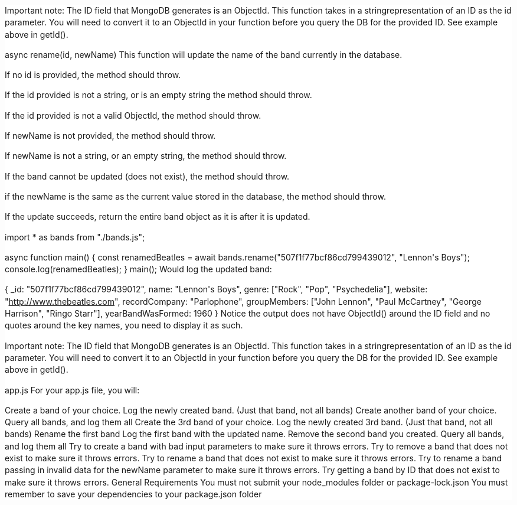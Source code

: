 Important note:  The ID field that MongoDB generates is an ObjectId.  This function takes in a stringrepresentation of an ID as the id parameter.  You will need to convert it to an ObjectId in your function before you query the DB for the provided ID.  See example above in getId().

async rename(id, newName)
This function will update the name of the band currently in the database.

If no id is provided, the method should throw.

If the id provided is not a string, or is an empty string the method should throw.

If the id provided is not a valid ObjectId, the method should throw.

If newName is not provided, the method should throw.

If newName  is not a string, or an empty string, the method should throw.

If the band cannot be updated (does not exist), the method should throw.

if the newName is the same as the current value stored in the database, the method should throw. 

If the update succeeds, return the entire band object as it is after it is updated.

import * as bands from "./bands.js";

async function main() {
    const renamedBeatles = await bands.rename("507f1f77bcf86cd799439012", "Lennon's Boys"); 
 console.log(renamedBeatles); 
} 
main();
Would log the updated band:

{
    _id: "507f1f77bcf86cd799439012", 
    name: "Lennon's Boys",
    genre: ["Rock", "Pop", "Psychedelia"],
    website: "http://www.thebeatles.com",
    recordCompany: "Parlophone",
    groupMembers: ["John Lennon", "Paul McCartney", "George Harrison", "Ringo Starr"],
    yearBandWasFormed: 1960
}
Notice the output does not have ObjectId() around the ID field and no quotes around the key names, you need to display it as such.

Important note:  The ID field that MongoDB generates is an ObjectId.  This function takes in a stringrepresentation of an ID as the id parameter.  You will need to convert it to an ObjectId in your function before you query the DB for the provided ID.  See example above in getId().

app.js
For your app.js file, you will:

Create a band of your choice.
Log the newly created band. (Just that band, not all bands)
Create another band of your choice.
Query all bands, and log them all
Create the 3rd band of your choice.
Log the newly created 3rd band. (Just that band, not all bands)
Rename the first band
Log the first band with the updated name. 
Remove the second band you created.
Query all bands, and log them all
Try to create a band with bad input parameters to make sure it throws errors.
Try to remove a band that does not exist to make sure it throws errors.
Try to rename a band that does not exist to make sure it throws errors.
Try to rename a band passing in invalid data for the newName parameter to make sure it throws errors.
Try getting a band by ID that does not exist to make sure it throws errors.
General Requirements
You must not submit your node_modules folder or package-lock.json
You must remember to save your dependencies to your package.json folder